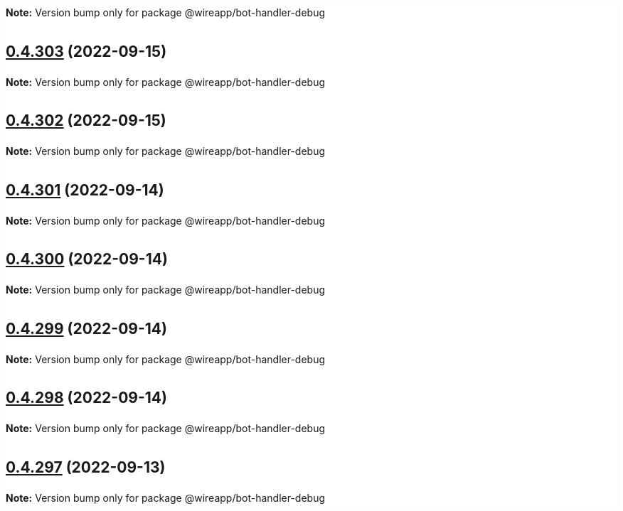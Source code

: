 **Note:** Version bump only for package @wireapp/bot-handler-debug

## [0.4.303](https://github.com/wireapp/wire-web-packages/tree/main/packages/bot-handler-debug/compare/@wireapp/bot-handler-debug@0.4.302...@wireapp/bot-handler-debug@0.4.303) (2022-09-15)

**Note:** Version bump only for package @wireapp/bot-handler-debug

## [0.4.302](https://github.com/wireapp/wire-web-packages/tree/main/packages/bot-handler-debug/compare/@wireapp/bot-handler-debug@0.4.301...@wireapp/bot-handler-debug@0.4.302) (2022-09-15)

**Note:** Version bump only for package @wireapp/bot-handler-debug

## [0.4.301](https://github.com/wireapp/wire-web-packages/tree/main/packages/bot-handler-debug/compare/@wireapp/bot-handler-debug@0.4.300...@wireapp/bot-handler-debug@0.4.301) (2022-09-14)

**Note:** Version bump only for package @wireapp/bot-handler-debug

## [0.4.300](https://github.com/wireapp/wire-web-packages/tree/main/packages/bot-handler-debug/compare/@wireapp/bot-handler-debug@0.4.299...@wireapp/bot-handler-debug@0.4.300) (2022-09-14)

**Note:** Version bump only for package @wireapp/bot-handler-debug

## [0.4.299](https://github.com/wireapp/wire-web-packages/tree/main/packages/bot-handler-debug/compare/@wireapp/bot-handler-debug@0.4.298...@wireapp/bot-handler-debug@0.4.299) (2022-09-14)

**Note:** Version bump only for package @wireapp/bot-handler-debug

## [0.4.298](https://github.com/wireapp/wire-web-packages/tree/main/packages/bot-handler-debug/compare/@wireapp/bot-handler-debug@0.4.297...@wireapp/bot-handler-debug@0.4.298) (2022-09-14)

**Note:** Version bump only for package @wireapp/bot-handler-debug

## [0.4.297](https://github.com/wireapp/wire-web-packages/tree/main/packages/bot-handler-debug/compare/@wireapp/bot-handler-debug@0.4.296...@wireapp/bot-handler-debug@0.4.297) (2022-09-13)

**Note:** Version bump only for package @wireapp/bot-handler-debug
